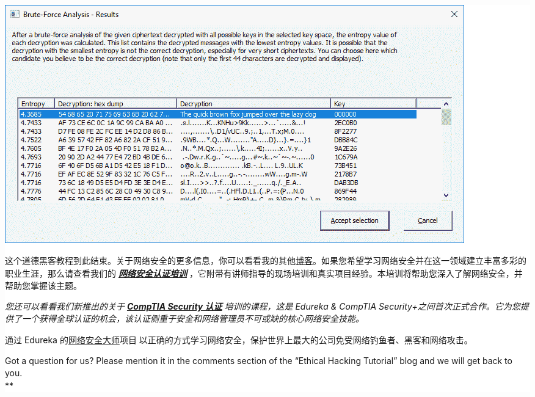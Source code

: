 ![Step 10 - Ethical Hacking Tutorial - Edureka](img/0db93d26e5c810e49c4fa7ec846aae9d.png)

这个道德黑客教程到此结束。关于网络安全的更多信息，你可以看看我的其他[博客](https://www.edureka.co/blog/?s=cybersecurity)。如果您希望学习网络安全并在这一领域建立丰富多彩的职业生涯，那么请查看我们的 [***网络安全认证培训***](https://www.edureka.co/cybersecurity-certification-training) ，它附带有讲师指导的现场培训和真实项目经验。本培训将帮助您深入了解网络安全，并帮助您掌握该主题。

*您还可以看看我们新推出的关于 [**CompTIA Security 认证**](https://www.edureka.co/comptia-security-plus-certification-training) 培训的课程，这是 Edureka & CompTIA Security+之间首次正式合作。它为您提供了一个获得全球认证的机会，该认证侧重于安全和网络管理员不可或缺的核心网络安全技能。*

通过 Edureka 的[网络安全大师](https://www.edureka.co/masters-program/cybersecurity-training)项目 以正确的方式学习网络安全，保护世界上最大的公司免受网络钓鱼者、黑客和网络攻击。

<article class="maincontentblog">Got a question for us? Please mention it in the comments section of the “Ethical Hacking Tutorial” blog and we will get back to you.</article>**